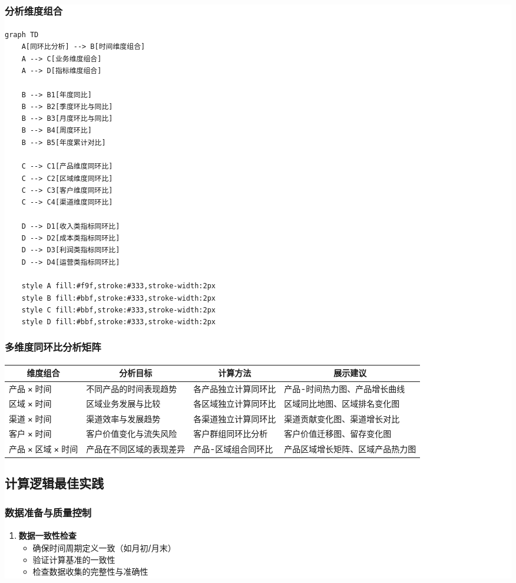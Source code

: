 ### 分析维度组合

```mermaid
graph TD
    A[同环比分析] --> B[时间维度组合]
    A --> C[业务维度组合]
    A --> D[指标维度组合]
    
    B --> B1[年度同比]
    B --> B2[季度环比与同比]
    B --> B3[月度环比与同比]
    B --> B4[周度环比]
    B --> B5[年度累计对比]
    
    C --> C1[产品维度同环比]
    C --> C2[区域维度同环比]
    C --> C3[客户维度同环比]
    C --> C4[渠道维度同环比]
    
    D --> D1[收入类指标同环比]
    D --> D2[成本类指标同环比]
    D --> D3[利润类指标同环比]
    D --> D4[运营类指标同环比]
    
    style A fill:#f9f,stroke:#333,stroke-width:2px
    style B fill:#bbf,stroke:#333,stroke-width:2px
    style C fill:#bbf,stroke:#333,stroke-width:2px
    style D fill:#bbf,stroke:#333,stroke-width:2px
```

### 多维度同环比分析矩阵

| 维度组合 | 分析目标 | 计算方法 | 展示建议 |
| ---- | ---- | ---- | ---- |
| 产品 × 时间 | 不同产品的时间表现趋势 | 各产品独立计算同环比 | 产品-时间热力图、产品增长曲线 |
| 区域 × 时间 | 区域业务发展与比较 | 各区域独立计算同环比 | 区域同比地图、区域排名变化图 |
| 渠道 × 时间 | 渠道效率与发展趋势 | 各渠道独立计算同环比 | 渠道贡献变化图、渠道增长对比 |
| 客户 × 时间 | 客户价值变化与流失风险 | 客户群组同环比分析 | 客户价值迁移图、留存变化图 |
| 产品 × 区域 × 时间 | 产品在不同区域的表现差异 | 产品-区域组合同环比 | 产品区域增长矩阵、区域产品热力图 |

## 计算逻辑最佳实践

### 数据准备与质量控制

1. **数据一致性检查**
   - 确保时间周期定义一致（如月初/月末）
   - 验证计算基准的一致性
   - 检查数据收集的完整性与准确性
